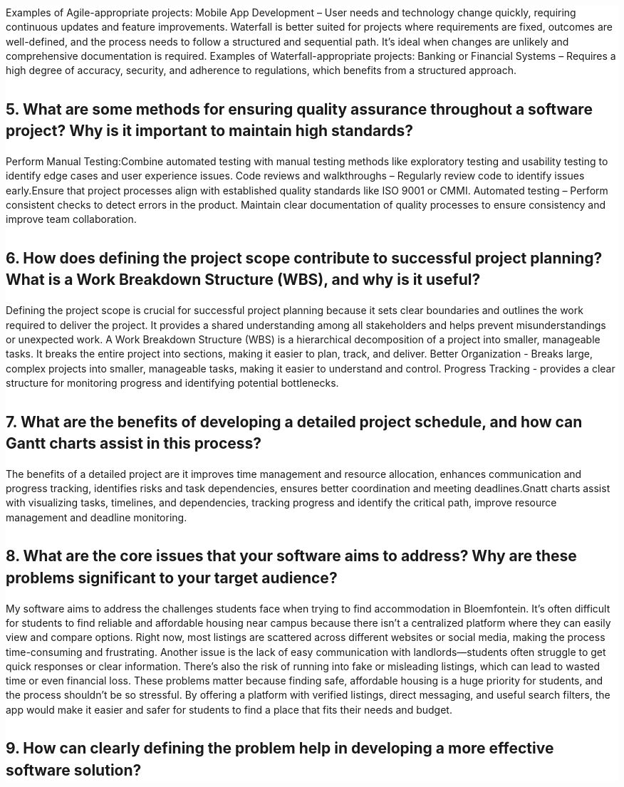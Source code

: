 Examples of Agile-appropriate projects:
Mobile App Development – User needs and technology change quickly, requiring continuous updates and feature improvements.
Waterfall is better suited for projects where requirements are fixed, outcomes are well-defined, and the process needs to follow a structured and sequential path. It’s ideal when changes are unlikely and comprehensive documentation is required.
Examples of Waterfall-appropriate projects:
Banking or Financial Systems – Requires a high degree of accuracy, security, and adherence to regulations, which benefits from a structured approach.
## 5. What are some methods for ensuring quality assurance throughout a software project? Why is it important to maintain high standards?
Perform Manual Testing:Combine automated testing with manual testing methods like exploratory testing and usability testing to identify edge cases and user experience issues.
Code reviews and walkthroughs – Regularly review code to identify issues early.Ensure that project processes align with established quality standards like ISO 9001 or CMMI.
Automated testing – Perform consistent checks to detect errors in the product. Maintain clear documentation of quality processes to ensure consistency and improve team collaboration.
## 6. How does defining the project scope contribute to successful project planning? What is a Work Breakdown Structure (WBS), and why is it useful?
Defining the project scope is crucial for successful project planning because it sets clear boundaries and outlines the work required to deliver the project. It provides a shared understanding among all stakeholders and helps prevent misunderstandings or unexpected work.
A Work Breakdown Structure (WBS) is a hierarchical decomposition of a project into smaller, manageable tasks. It breaks the entire project into sections, making it easier to plan, track, and deliver.
Better Organization - Breaks large, complex projects into smaller, manageable tasks, making it easier to understand and control.
Progress Tracking - provides a clear structure for monitoring progress and identifying potential bottlenecks.
## 7. What are the benefits of developing a detailed project schedule, and how can Gantt charts assist in this process?
The benefits of a detailed project are it improves time management and resource allocation, enhances communication and progress tracking, identifies risks and task dependencies, ensures better coordination and meeting deadlines.Gnatt charts assist with visualizing tasks, timelines, and dependencies, tracking progress and identify the critical path, improve resource management and deadline monitoring.
## 8. What are the core issues that your software aims to address? Why are these problems significant to your target audience?
My software aims to address the challenges students face when trying to find accommodation in Bloemfontein. It’s often difficult for students to find reliable and affordable housing near campus because there isn’t a centralized platform where they can easily view and compare options. Right now, most listings are scattered across different websites or social media, making the process time-consuming and frustrating. Another issue is the lack of easy communication with landlords—students often struggle to get quick responses or clear information. There’s also the risk of running into fake or misleading listings, which can lead to wasted time or even financial loss. These problems matter because finding safe, affordable housing is a huge priority for students, and the process shouldn’t be so stressful. By offering a platform with verified listings, direct messaging, and useful search filters, the app would make it easier and safer for students to find a place that fits their needs and budget.
## 9. How can clearly defining the problem help in developing a more effective software solution?
